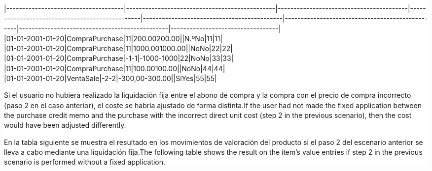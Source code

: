 |-------------------------------------|-----------------------------------------------|-----------------------------------------|------------------------------------------------|--------------------------------------------|-------------------------------------------------|-----------------------------------------------|----------------------------------|  
|<span data-ttu-id="ef23a-273">01-01-20</span><span class="sxs-lookup"><span data-stu-id="ef23a-273">01-01-20</span></span>|<span data-ttu-id="ef23a-274">Compra</span><span class="sxs-lookup"><span data-stu-id="ef23a-274">Purchase</span></span>|<span data-ttu-id="ef23a-275">1</span><span class="sxs-lookup"><span data-stu-id="ef23a-275">1</span></span>|<span data-ttu-id="ef23a-276">200.00</span><span class="sxs-lookup"><span data-stu-id="ef23a-276">200.00</span></span>||<span data-ttu-id="ef23a-277">N.º</span><span class="sxs-lookup"><span data-stu-id="ef23a-277">No</span></span>|<span data-ttu-id="ef23a-278">1</span><span class="sxs-lookup"><span data-stu-id="ef23a-278">1</span></span>|<span data-ttu-id="ef23a-279">1</span><span class="sxs-lookup"><span data-stu-id="ef23a-279">1</span></span>|  
|<span data-ttu-id="ef23a-280">01-01-20</span><span class="sxs-lookup"><span data-stu-id="ef23a-280">01-01-20</span></span>|<span data-ttu-id="ef23a-281">Compra</span><span class="sxs-lookup"><span data-stu-id="ef23a-281">Purchase</span></span>|<span data-ttu-id="ef23a-282">1</span><span class="sxs-lookup"><span data-stu-id="ef23a-282">1</span></span>|<span data-ttu-id="ef23a-283">1000.00</span><span class="sxs-lookup"><span data-stu-id="ef23a-283">1000.00</span></span>||<span data-ttu-id="ef23a-284">No</span><span class="sxs-lookup"><span data-stu-id="ef23a-284">No</span></span>|<span data-ttu-id="ef23a-285">2</span><span class="sxs-lookup"><span data-stu-id="ef23a-285">2</span></span>|<span data-ttu-id="ef23a-286">2</span><span class="sxs-lookup"><span data-stu-id="ef23a-286">2</span></span>|  
|<span data-ttu-id="ef23a-287">01-01-20</span><span class="sxs-lookup"><span data-stu-id="ef23a-287">01-01-20</span></span>|<span data-ttu-id="ef23a-288">Compra</span><span class="sxs-lookup"><span data-stu-id="ef23a-288">Purchase</span></span>|<span data-ttu-id="ef23a-289">-1</span><span class="sxs-lookup"><span data-stu-id="ef23a-289">-1</span></span>|<span data-ttu-id="ef23a-290">-1000</span><span class="sxs-lookup"><span data-stu-id="ef23a-290">-1000</span></span>|<span data-ttu-id="ef23a-291">2</span><span class="sxs-lookup"><span data-stu-id="ef23a-291">2</span></span>|<span data-ttu-id="ef23a-292">No</span><span class="sxs-lookup"><span data-stu-id="ef23a-292">No</span></span>|<span data-ttu-id="ef23a-293">3</span><span class="sxs-lookup"><span data-stu-id="ef23a-293">3</span></span>|<span data-ttu-id="ef23a-294">3</span><span class="sxs-lookup"><span data-stu-id="ef23a-294">3</span></span>|  
|<span data-ttu-id="ef23a-295">01-01-20</span><span class="sxs-lookup"><span data-stu-id="ef23a-295">01-01-20</span></span>|<span data-ttu-id="ef23a-296">Compra</span><span class="sxs-lookup"><span data-stu-id="ef23a-296">Purchase</span></span>|<span data-ttu-id="ef23a-297">1</span><span class="sxs-lookup"><span data-stu-id="ef23a-297">1</span></span>|<span data-ttu-id="ef23a-298">100.00</span><span class="sxs-lookup"><span data-stu-id="ef23a-298">100.00</span></span>||<span data-ttu-id="ef23a-299">No</span><span class="sxs-lookup"><span data-stu-id="ef23a-299">No</span></span>|<span data-ttu-id="ef23a-300">4</span><span class="sxs-lookup"><span data-stu-id="ef23a-300">4</span></span>|<span data-ttu-id="ef23a-301">4</span><span class="sxs-lookup"><span data-stu-id="ef23a-301">4</span></span>|  
|<span data-ttu-id="ef23a-302">01-01-20</span><span class="sxs-lookup"><span data-stu-id="ef23a-302">01-01-20</span></span>|<span data-ttu-id="ef23a-303">Venta</span><span class="sxs-lookup"><span data-stu-id="ef23a-303">Sale</span></span>|<span data-ttu-id="ef23a-304">-2</span><span class="sxs-lookup"><span data-stu-id="ef23a-304">-2</span></span>|<span data-ttu-id="ef23a-305">-300,00</span><span class="sxs-lookup"><span data-stu-id="ef23a-305">-300.00</span></span>||<span data-ttu-id="ef23a-306">Sí</span><span class="sxs-lookup"><span data-stu-id="ef23a-306">Yes</span></span>|<span data-ttu-id="ef23a-307">5</span><span class="sxs-lookup"><span data-stu-id="ef23a-307">5</span></span>|<span data-ttu-id="ef23a-308">5</span><span class="sxs-lookup"><span data-stu-id="ef23a-308">5</span></span>|  
  
<span data-ttu-id="ef23a-309">Si el usuario no hubiera realizado la liquidación fija entre el abono de compra y la compra con el precio de compra incorrecto (paso 2 en el caso anterior), el coste se habría ajustado de forma distinta.</span><span class="sxs-lookup"><span data-stu-id="ef23a-309">If the user had not made the fixed application between the purchase credit memo and the purchase with the incorrect direct unit cost (step 2 in the previous scenario), then the cost would have been adjusted differently.</span></span>  
  
<span data-ttu-id="ef23a-310">En la tabla siguiente se muestra el resultado en los movimientos de valoración del producto si el paso 2 del escenario anterior se lleva a cabo mediante una liquidación fija.</span><span class="sxs-lookup"><span data-stu-id="ef23a-310">The following table shows the result on the item’s value entries if step 2 in the previous scenario is performed without a fixed application.</span></span>  
  